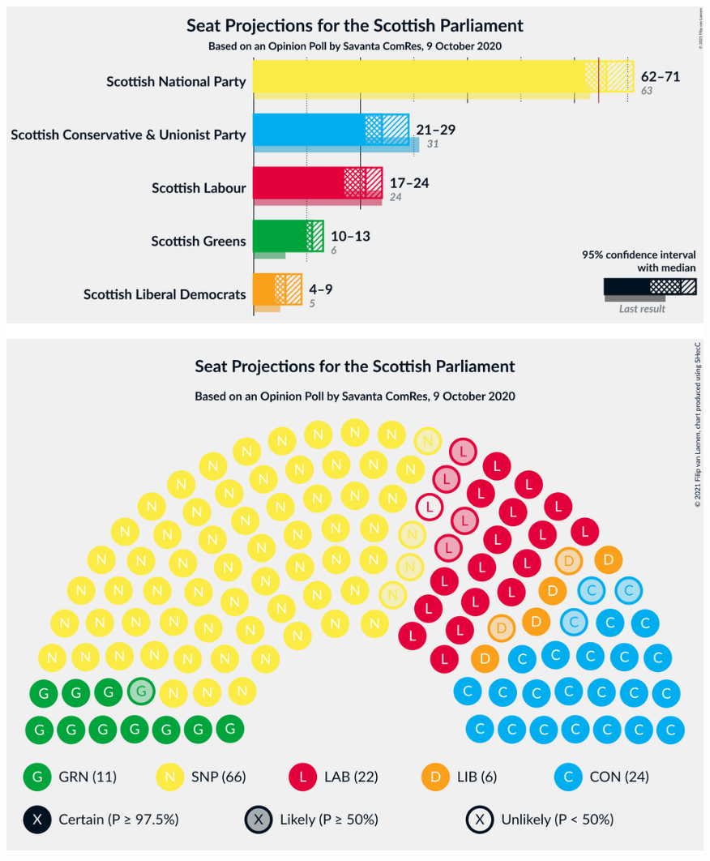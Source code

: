 ![Graph with seats not yet produced](2020-10-09-SavantaComRes-seats.png "Seats")

![Graph with seating plan not yet produced](2020-10-09-SavantaComRes-seating-plan.png "Seating Plan")
